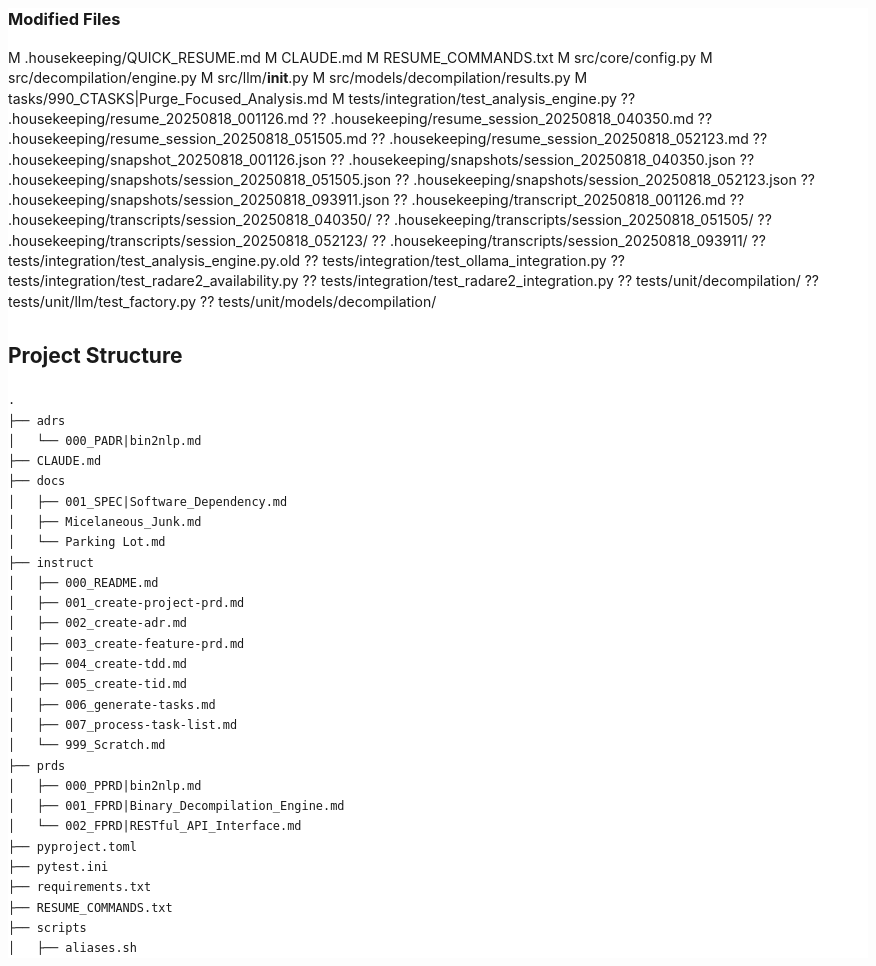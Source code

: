 ### Modified Files
M .housekeeping/QUICK_RESUME.md
M CLAUDE.md
M RESUME_COMMANDS.txt
M src/core/config.py
M src/decompilation/engine.py
M src/llm/__init__.py
M src/models/decompilation/results.py
M tasks/990_CTASKS|Purge_Focused_Analysis.md
M tests/integration/test_analysis_engine.py
?? .housekeeping/resume_20250818_001126.md
?? .housekeeping/resume_session_20250818_040350.md
?? .housekeeping/resume_session_20250818_051505.md
?? .housekeeping/resume_session_20250818_052123.md
?? .housekeeping/snapshot_20250818_001126.json
?? .housekeeping/snapshots/session_20250818_040350.json
?? .housekeeping/snapshots/session_20250818_051505.json
?? .housekeeping/snapshots/session_20250818_052123.json
?? .housekeeping/snapshots/session_20250818_093911.json
?? .housekeeping/transcript_20250818_001126.md
?? .housekeeping/transcripts/session_20250818_040350/
?? .housekeeping/transcripts/session_20250818_051505/
?? .housekeeping/transcripts/session_20250818_052123/
?? .housekeeping/transcripts/session_20250818_093911/
?? tests/integration/test_analysis_engine.py.old
?? tests/integration/test_ollama_integration.py
?? tests/integration/test_radare2_availability.py
?? tests/integration/test_radare2_integration.py
?? tests/unit/decompilation/
?? tests/unit/llm/test_factory.py
?? tests/unit/models/decompilation/

## Project Structure
```
.
├── adrs
│   └── 000_PADR|bin2nlp.md
├── CLAUDE.md
├── docs
│   ├── 001_SPEC|Software_Dependency.md
│   ├── Micelaneous_Junk.md
│   └── Parking Lot.md
├── instruct
│   ├── 000_README.md
│   ├── 001_create-project-prd.md
│   ├── 002_create-adr.md
│   ├── 003_create-feature-prd.md
│   ├── 004_create-tdd.md
│   ├── 005_create-tid.md
│   ├── 006_generate-tasks.md
│   ├── 007_process-task-list.md
│   └── 999_Scratch.md
├── prds
│   ├── 000_PPRD|bin2nlp.md
│   ├── 001_FPRD|Binary_Decompilation_Engine.md
│   └── 002_FPRD|RESTful_API_Interface.md
├── pyproject.toml
├── pytest.ini
├── requirements.txt
├── RESUME_COMMANDS.txt
├── scripts
│   ├── aliases.sh
```